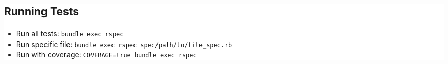 ## Running Tests

- Run all tests: `bundle exec rspec`
- Run specific file: `bundle exec rspec spec/path/to/file_spec.rb`
- Run with coverage: `COVERAGE=true bundle exec rspec`

